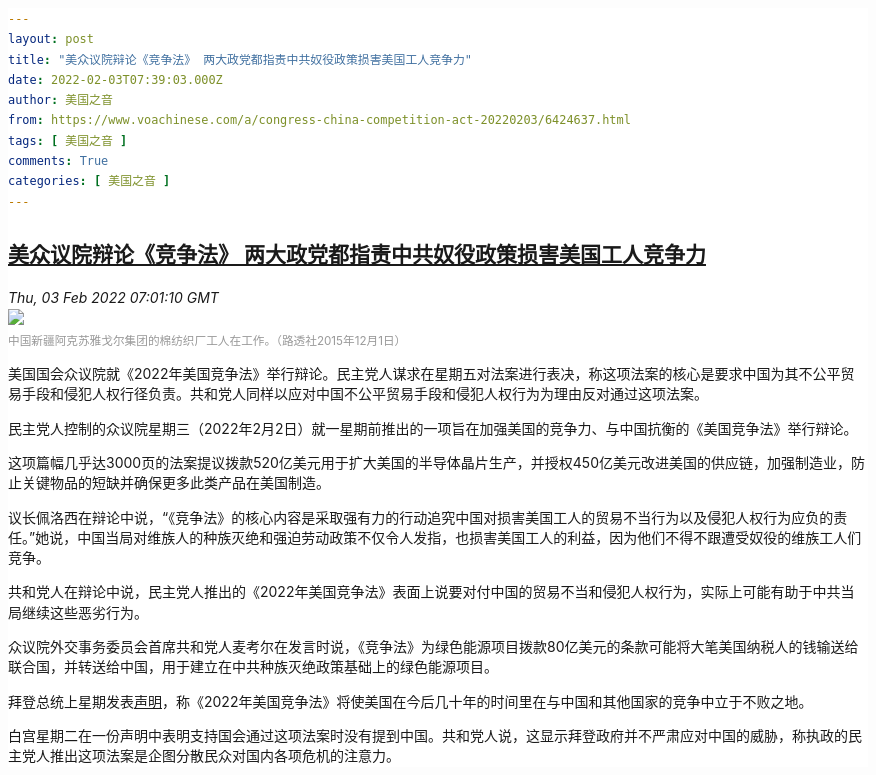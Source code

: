```yaml
---
layout: post
title: "美众议院辩论《竞争法》 两大政党都指责中共奴役政策损害美国工人竞争力"
date: 2022-02-03T07:39:03.000Z
author: 美国之音
from: https://www.voachinese.com/a/congress-china-competition-act-20220203/6424637.html
tags: [ 美国之音 ]
comments: True
categories: [ 美国之音 ]
---
```


[美众议院辩论《竞争法》 两大政党都指责中共奴役政策损害美国工人竞争力](https://www.voachinese.com/a/congress-china-competition-act-20220203/6424637.html)
------

<div>
<div><i>Thu, 03 Feb 2022 07:01:10 GMT</i></div><img src="https://images.weserv.nl?url=gdb.voanews.com/1763B7A7-78AC-4A0E-8312-084BAA0B83BD_r1_s_w900.jpg" width="100%"><div><small style="color: #999;">中国新疆阿克苏雅戈尔集团的棉纺织厂工人在工作。（路透社2015年12月1日）</small></div><p>美国国会众议院就《2022年美国竞争法》举行辩论。民主党人谋求在星期五对法案进行表决，称这项法案的核心是要求中国为其不公平贸易手段和侵犯人权行径负责。共和党人同样以应对中国不公平贸易手段和侵犯人权行为为理由反对通过这项法案。</p><p>民主党人控制的众议院星期三（2022年2月2日）就一星期前推出的一项旨在加强美国的竞争力、与中国抗衡的《美国竞争法》举行辩论。</p><p>这项篇幅几乎达3000页的法案提议拨款520亿美元用于扩大美国的半导体晶片生产，并授权450亿美元改进美国的供应链，加强制造业，防止关键物品的短缺并确保更多此类产品在美国制造。</p><p>议长佩洛西在辩论中说，“《竞争法》的核心内容是采取强有力的行动追究中国对损害美国工人的贸易不当行为以及侵犯人权行为应负的责任。”她说，中国当局对维族人的种族灭绝和强迫劳动政策不仅令人发指，也损害美国工人的利益，因为他们不得不跟遭受奴役的维族工人们竞争。</p><p>共和党人在辩论中说，民主党人推出的《2022年美国竞争法》表面上说要对付中国的贸易不当和侵犯人权行为，实际上可能有助于中共当局继续这些恶劣行为。</p><p>众议院外交事务委员会首席共和党人麦考尔在发言时说，《竞争法》为绿色能源项目拨款80亿美元的条款可能将大笔美国纳税人的钱输送给联合国，并转送给中国，用于建立在中共种族灭绝政策基础上的绿色能源项目。</p><p>拜登总统上星期发表<a href="https://www.whitehouse.gov/wp-content/uploads/2022/02/HR-4521-SAP.pdf" target="_blank">声明</a>，称《2022年美国竞争法》将使美国在今后几十年的时间里在与中国和其他国家的竞争中立于不败之地。</p><p>白宫星期二在一份声明中表明支持国会通过这项法案时没有提到中国。共和党人说，这显示拜登政府并不严肃应对中国的威胁，称执政的民主党人推出这项法案是企图分散民众对国内各项危机的注意力。</p>
</div>
